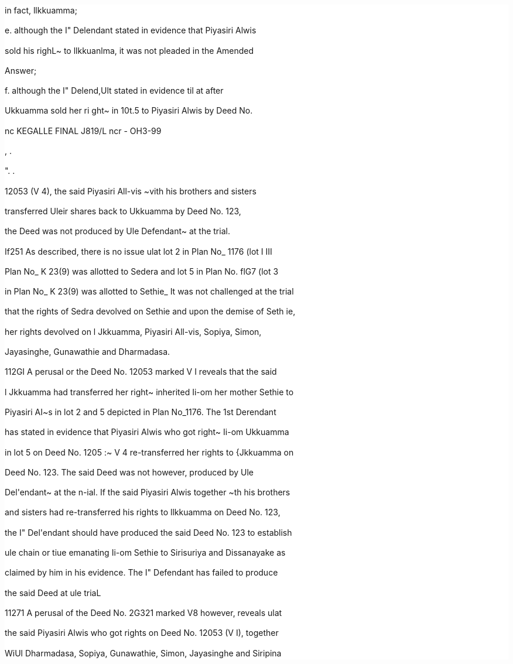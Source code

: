 in fact, llkkuamma;

e. although the I" Delendant stated in evidence that Piyasiri Alwis

sold his righL~ to llkkuanlma, it was not pleaded in the Amended

Answer;

f. although the I" Delend,Ult stated in evidence til at after

Ukkuamma sold her ri ght~ in 10t.5 to Piyasiri Alwis by Deed No.

nc KEGALLE FINAL J819/L ncr - OH3-99

, .

". .

12053 (V 4), the said Piyasiri All-vis ~vith his brothers and sisters

transferred Uleir shares back to Ukkuamma by Deed No. 123,

the Deed was not produced by Ule Defendant~ at the trial.

If251 As described, there is no issue ulat lot 2 in Plan No_ 1176 (lot I III

Plan No_ K 23(9) was allotted to Sedera and lot 5 in Plan No. flG7 (lot 3

in Plan No_ K 23(9) was allotted to Sethie_ It was not challenged at the trial

that the rights of Sedra devolved on Sethie and upon the demise of Seth ie,

her rights devolved on l Jkkuamma, Piyasiri All-vis, Sopiya, Simon,

Jayasinghe, Gunawathie and Dharmadasa.

112GI A perusal or the Deed No. 12053 marked V I reveals that the said

l Jkkuamma had transferred her right~ inherited Ii-om her mother Sethie to

Piyasiri AI~s in lot 2 and 5 depicted in Plan No_1176. The 1st Derendant

has stated in evidence that Piyasiri Alwis who got right~ Ii-om Ukkuamma

in lot 5 on Deed No. 1205 :~ V 4 re-transferred her rights to {Jkkuamma on

Deed No. 123. The said Deed was not however, produced by Ule

Del'endant~ at the n-ial. If the said Piyasiri Alwis together ~th his brothers

and sisters had re-transferred his rights to llkkuamma on Deed No. 123,

the I" Del'endant should have produced the said Deed No. 123 to establish

ule chain or tiue emanating Ii-om Sethie to Sirisuriya and Dissanayake as

claimed by him in his evidence. The I" Defendant has failed to produce

the said Deed at ule triaL

11271 A perusal of the Deed No. 2G321 marked V8 however, reveals ulat

the said Piyasiri Alwis who got rights on Deed No. 12053 (V I), together

WiUl Dharmadasa, Sopiya, Gunawathie, Simon, Jayasinghe and Siripina
